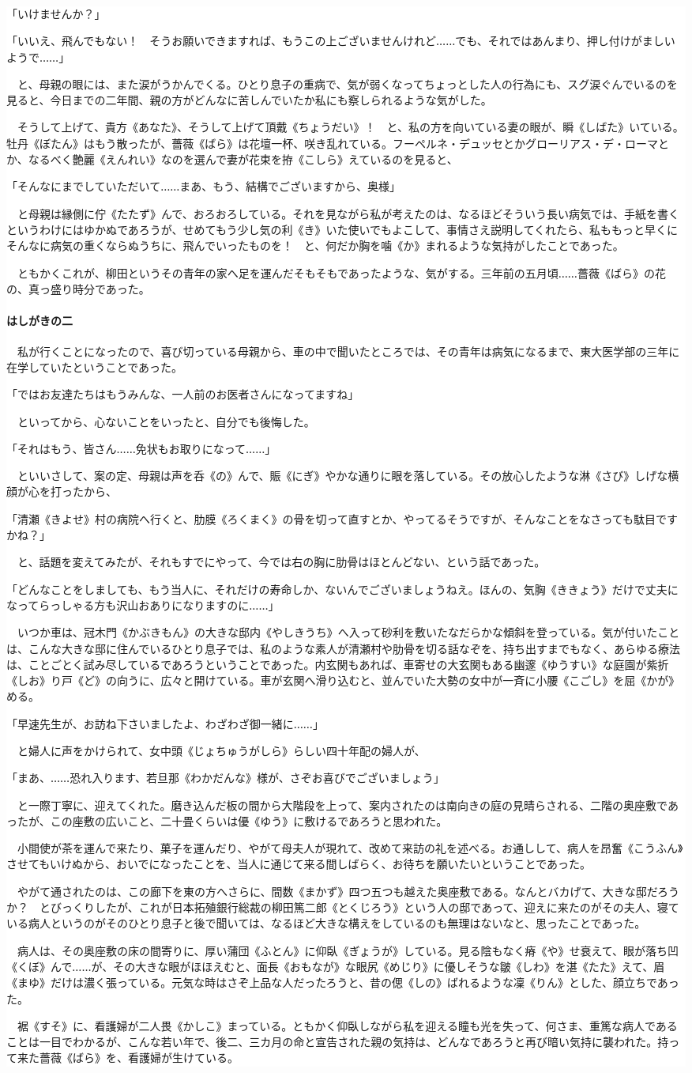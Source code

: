 「いけませんか？」

「いいえ、飛んでもない！　そうお願いできますれば、もうこの上ございませんけれど……でも、それではあんまり、押し付けがましいようで……」

　と、母親の眼には、また涙がうかんでくる。ひとり息子の重病で、気が弱くなってちょっとした人の行為にも、スグ涙ぐんでいるのを見ると、今日までの二年間、親の方がどんなに苦しんでいたか私にも察しられるような気がした。

　そうして上げて、貴方《あなた》、そうして上げて頂戴《ちょうだい》！　と、私の方を向いている妻の眼が、瞬《しばた》いている。牡丹《ぼたん》はもう散ったが、薔薇《ばら》は花壇一杯、咲き乱れている。フーペルネ・デュッセとかグローリアス・デ・ローマとか、なるべく艶麗《えんれい》なのを選んで妻が花束を拵《こしら》えているのを見ると、

「そんなにまでしていただいて……まあ、もう、結構でございますから、奥様」

　と母親は縁側に佇《たたず》んで、おろおろしている。それを見ながら私が考えたのは、なるほどそういう長い病気では、手紙を書くというわけにはゆかぬであろうが、せめてもう少し気の利《き》いた使いでもよこして、事情さえ説明してくれたら、私ももっと早くにそんなに病気の重くならぬうちに、飛んでいったものを！　と、何だか胸を噛《か》まれるような気持がしたことであった。

　ともかくこれが、柳田というその青年の家へ足を運んだそもそもであったような、気がする。三年前の五月頃……薔薇《ばら》の花の、真っ盛り時分であった。



#### はしがきの二




　私が行くことになったので、喜び切っている母親から、車の中で聞いたところでは、その青年は病気になるまで、東大医学部の三年に在学していたということであった。

「ではお友達たちはもうみんな、一人前のお医者さんになってますね」

　といってから、心ないことをいったと、自分でも後悔した。

「それはもう、皆さん……免状もお取りになって……」

　といいさして、案の定、母親は声を呑《の》んで、賑《にぎ》やかな通りに眼を落している。その放心したような淋《さび》しげな横顔が心を打ったから、

「清瀬《きよせ》村の病院へ行くと、肋膜《ろくまく》の骨を切って直すとか、やってるそうですが、そんなことをなさっても駄目ですかね？」

　と、話題を変えてみたが、それもすでにやって、今では右の胸に肋骨はほとんどない、という話であった。

「どんなことをしましても、もう当人に、それだけの寿命しか、ないんでございましょうねえ。ほんの、気胸《ききょう》だけで丈夫になってらっしゃる方も沢山おありになりますのに……」

　いつか車は、冠木門《かぶきもん》の大きな邸内《やしきうち》へ入って砂利を敷いたなだらかな傾斜を登っている。気が付いたことは、こんな大きな邸に住んでいるひとり息子では、私のような素人が清瀬村や肋骨を切る話なぞを、持ち出すまでもなく、あらゆる療法は、ことごとく試み尽しているであろうということであった。内玄関もあれば、車寄せの大玄関もある幽邃《ゆうすい》な庭園が紫折《しお》り戸《ど》の向うに、広々と開けている。車が玄関へ滑り込むと、並んでいた大勢の女中が一斉に小腰《こごし》を屈《かが》める。

「早速先生が、お訪ね下さいましたよ、わざわざ御一緒に……」

　と婦人に声をかけられて、女中頭《じょちゅうがしら》らしい四十年配の婦人が、

「まあ、……恐れ入ります、若旦那《わかだんな》様が、さぞお喜びでございましょう」

　と一際丁寧に、迎えてくれた。磨き込んだ板の間から大階段を上って、案内されたのは南向きの庭の見晴らされる、二階の奥座敷であったが、この座敷の広いこと、二十畳くらいは優《ゆう》に敷けるであろうと思われた。

　小間使が茶を運んで来たり、菓子を運んだり、やがて母夫人が現れて、改めて来訪の礼を述べる。お通しして、病人を昂奮《こうふん》させてもいけぬから、おいでになったことを、当人に通じて来る間しばらく、お待ちを願いたいということであった。

　やがて通されたのは、この廊下を東の方へさらに、間数《まかず》四つ五つも越えた奥座敷である。なんとバカげて、大きな邸だろうか？　とびっくりしたが、これが日本拓殖銀行総裁の柳田篤二郎《とくじろう》という人の邸であって、迎えに来たのがその夫人、寝ている病人というのがそのひとり息子と後で聞いては、なるほど大きな構えをしているのも無理はないなと、思ったことであった。

　病人は、その奥座敷の床の間寄りに、厚い蒲団《ふとん》に仰臥《ぎょうが》している。見る陰もなく瘠《や》せ衰えて、眼が落ち凹《くぼ》んで……が、その大きな眼がほほえむと、面長《おもなが》な眼尻《めじり》に優しそうな皺《しわ》を湛《たた》えて、眉《まゆ》だけは濃く張っている。元気な時はさぞ上品な人だったろうと、昔の偲《しの》ばれるような凜《りん》とした、顔立ちであった。

　裾《すそ》に、看護婦が二人畏《かしこ》まっている。ともかく仰臥しながら私を迎える瞳も光を失って、何さま、重篤な病人であることは一目でわかるが、こんな若い年で、後二、三カ月の命と宣告された親の気持は、どんなであろうと再び暗い気持に襲われた。持って来た薔薇《ばら》を、看護婦が生けている。
